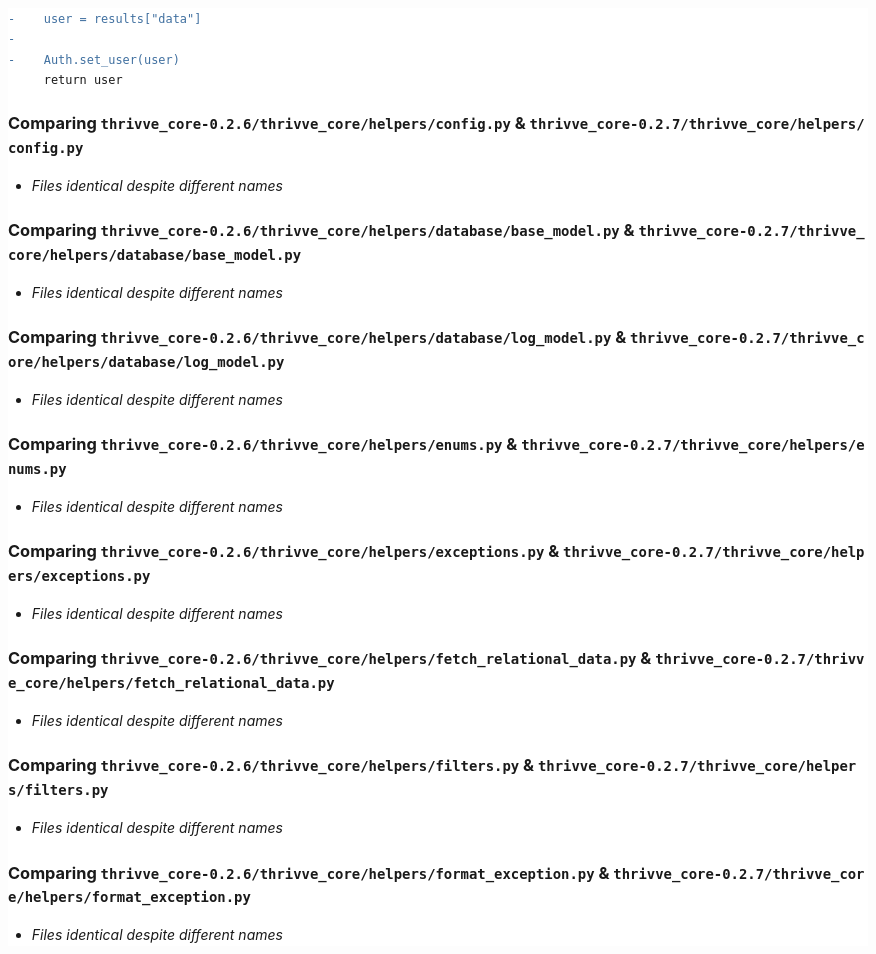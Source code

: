 ```diff
-    user = results["data"]
-
-    Auth.set_user(user)
     return user
```

### Comparing `thrivve_core-0.2.6/thrivve_core/helpers/config.py` & `thrivve_core-0.2.7/thrivve_core/helpers/config.py`

 * *Files identical despite different names*

### Comparing `thrivve_core-0.2.6/thrivve_core/helpers/database/base_model.py` & `thrivve_core-0.2.7/thrivve_core/helpers/database/base_model.py`

 * *Files identical despite different names*

### Comparing `thrivve_core-0.2.6/thrivve_core/helpers/database/log_model.py` & `thrivve_core-0.2.7/thrivve_core/helpers/database/log_model.py`

 * *Files identical despite different names*

### Comparing `thrivve_core-0.2.6/thrivve_core/helpers/enums.py` & `thrivve_core-0.2.7/thrivve_core/helpers/enums.py`

 * *Files identical despite different names*

### Comparing `thrivve_core-0.2.6/thrivve_core/helpers/exceptions.py` & `thrivve_core-0.2.7/thrivve_core/helpers/exceptions.py`

 * *Files identical despite different names*

### Comparing `thrivve_core-0.2.6/thrivve_core/helpers/fetch_relational_data.py` & `thrivve_core-0.2.7/thrivve_core/helpers/fetch_relational_data.py`

 * *Files identical despite different names*

### Comparing `thrivve_core-0.2.6/thrivve_core/helpers/filters.py` & `thrivve_core-0.2.7/thrivve_core/helpers/filters.py`

 * *Files identical despite different names*

### Comparing `thrivve_core-0.2.6/thrivve_core/helpers/format_exception.py` & `thrivve_core-0.2.7/thrivve_core/helpers/format_exception.py`

 * *Files identical despite different names*
